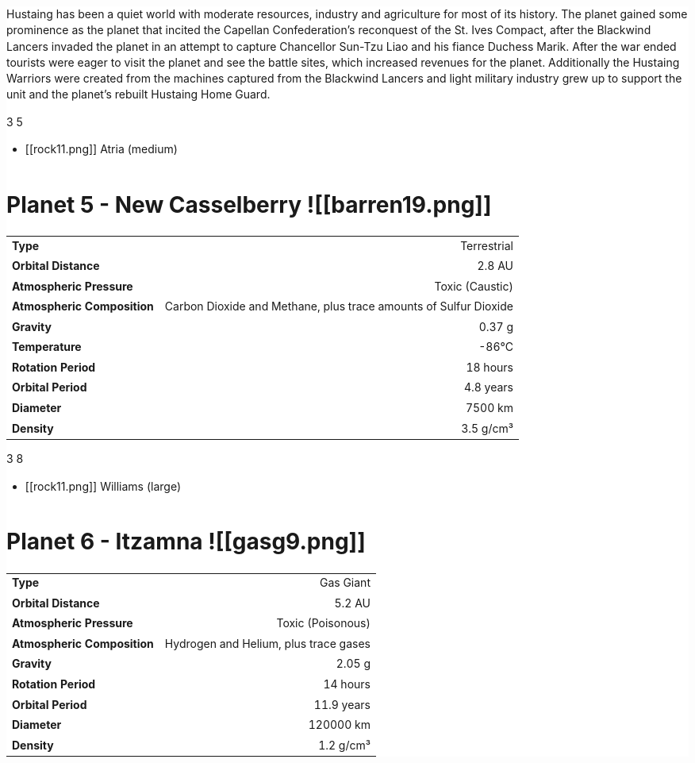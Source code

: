 
Hustaing has been a quiet world with moderate resources, industry and agriculture for most of its history. The planet gained some prominence as the planet that incited the Capellan Confederation’s reconquest of the St. Ives Compact, after the Blackwind Lancers invaded the planet in an attempt to capture Chancellor Sun-Tzu Liao and his fiance Duchess Marik. After the war ended tourists were eager to visit the planet and see the battle sites, which increased revenues for the planet. Additionally the Hustaing Warriors were created from the machines captured from the Blackwind Lancers and light military industry grew up to support the unit and the planet’s rebuilt Hustaing Home Guard.

3
5

- [[rock11.png]] Atria (medium)

# Planet 5 - New Casselberry ![[barren19.png]]
|                             |                           |
| --------------------------- | -------------------------:|
| **Type**                    |             Terrestrial |
| **Orbital Distance**        |   2.8 AU |
| **Atmospheric Pressure**    |       Toxic (Caustic) |
| **Atmospheric Composition** |      Carbon Dioxide and Methane, plus trace amounts of Sulfur Dioxide |
| **Gravity**                 |        0.37 g |
| **Temperature**             |    -86°C |
| **Rotation Period**         |  18 hours |
| **Orbital Period** | 4.8 years |
| **Diameter**                |      7500 km | 
| **Density**                 |    3.5 g/cm³ |



3
8

- [[rock11.png]] Williams (large)

# Planet 6 - Itzamna ![[gasg9.png]]
|                             |                           |
| --------------------------- | -------------------------:|
| **Type**                    |             Gas Giant |
| **Orbital Distance**        |   5.2 AU |
| **Atmospheric Pressure**    |       Toxic (Poisonous) |
| **Atmospheric Composition** |      Hydrogen and Helium, plus trace gases |
| **Gravity**                 |        2.05 g |
| **Rotation Period**         |  14 hours |
| **Orbital Period** | 11.9 years |
| **Diameter**                |      120000 km | 
| **Density**                 |    1.2 g/cm³ |

